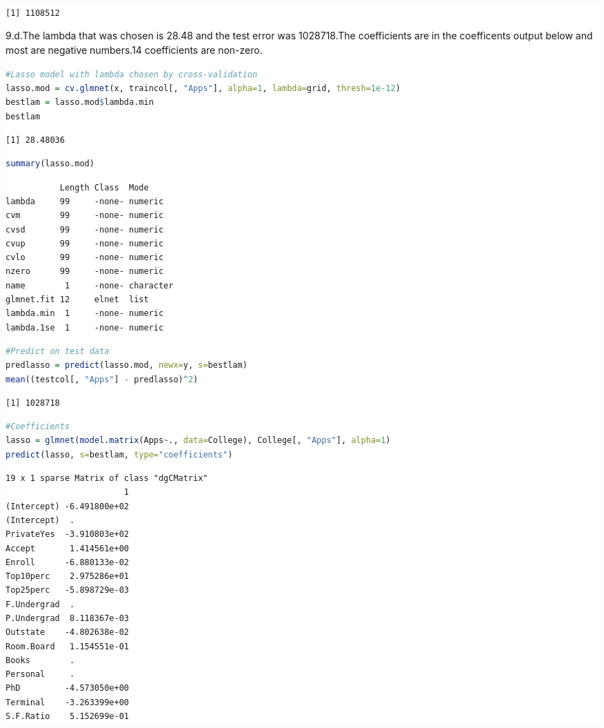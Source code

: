 ```
[1] 1108512
```

9.d.The lambda that was chosen is 28.48 and the test error was 1028718.The coefficients are in the coefficents output below and most are negative numbers.14 coefficients are non-zero.

```r
#Lasso model with lambda chosen by cross-validation
lasso.mod = cv.glmnet(x, traincol[, "Apps"], alpha=1, lambda=grid, thresh=1e-12)
bestlam = lasso.mod$lambda.min
bestlam
```

```
[1] 28.48036
```

```r
summary(lasso.mod)
```

```
           Length Class  Mode     
lambda     99     -none- numeric  
cvm        99     -none- numeric  
cvsd       99     -none- numeric  
cvup       99     -none- numeric  
cvlo       99     -none- numeric  
nzero      99     -none- numeric  
name        1     -none- character
glmnet.fit 12     elnet  list     
lambda.min  1     -none- numeric  
lambda.1se  1     -none- numeric  
```

```r
#Predict on test data
predlasso = predict(lasso.mod, newx=y, s=bestlam)
mean((testcol[, "Apps"] - predlasso)^2)
```

```
[1] 1028718
```

```r
#Coefficients
lasso = glmnet(model.matrix(Apps~., data=College), College[, "Apps"], alpha=1)
predict(lasso, s=bestlam, type="coefficients")
```

```
19 x 1 sparse Matrix of class "dgCMatrix"
                        1
(Intercept) -6.491800e+02
(Intercept)  .           
PrivateYes  -3.910803e+02
Accept       1.414561e+00
Enroll      -6.880133e-02
Top10perc    2.975286e+01
Top25perc   -5.898729e-03
F.Undergrad  .           
P.Undergrad  8.118367e-03
Outstate    -4.802638e-02
Room.Board   1.154551e-01
Books        .           
Personal     .           
PhD         -4.573050e+00
Terminal    -3.263399e+00
S.F.Ratio    5.152699e-01
```